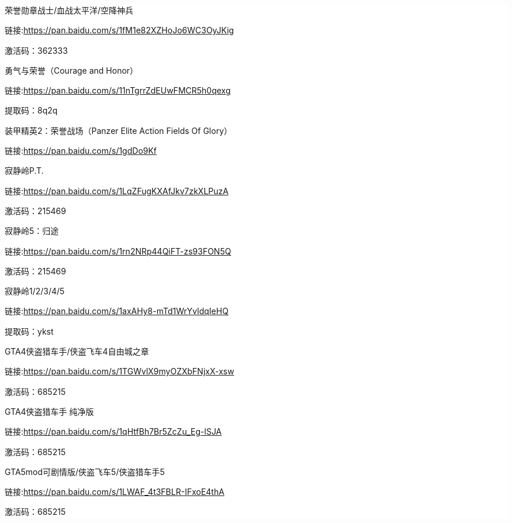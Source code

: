 

荣誉勋章战士/血战太平洋/空降神兵

链接:https://pan.baidu.com/s/1fM1e82XZHoJo6WC3OyJKig

激活码：362333



勇气与荣誉（Courage and Honor）

链接:https://pan.baidu.com/s/11nTgrrZdEUwFMCR5h0qexg

提取码：8q2q



装甲精英2：荣誉战场（Panzer Elite Action Fields Of Glory）

链接:https://pan.baidu.com/s/1gdDo9Kf



寂静岭P.T.

链接:https://pan.baidu.com/s/1LqZFugKXAfJkv7zkXLPuzA

激活码：215469



寂静岭5：归途

链接:https://pan.baidu.com/s/1rn2NRp44QiFT-zs93FON5Q

激活码：215469



寂静岭1/2/3/4/5

链接:https://pan.baidu.com/s/1axAHy8-mTd1WrYvldqIeHQ

提取码：ykst



GTA4侠盗猎车手/侠盗飞车4自由城之章 

链接:https://pan.baidu.com/s/1TGWvlX9myOZXbFNjxX-xsw

激活码：685215



GTA4侠盗猎车手 纯净版

链接:https://pan.baidu.com/s/1qHtfBh7Br5ZcZu_Eg-lSJA

激活码：685215



GTA5mod可剧情版/侠盗飞车5/侠盗猎车手5

链接:https://pan.baidu.com/s/1LWAF_4t3FBLR-IFxoE4thA

激活码：685215

